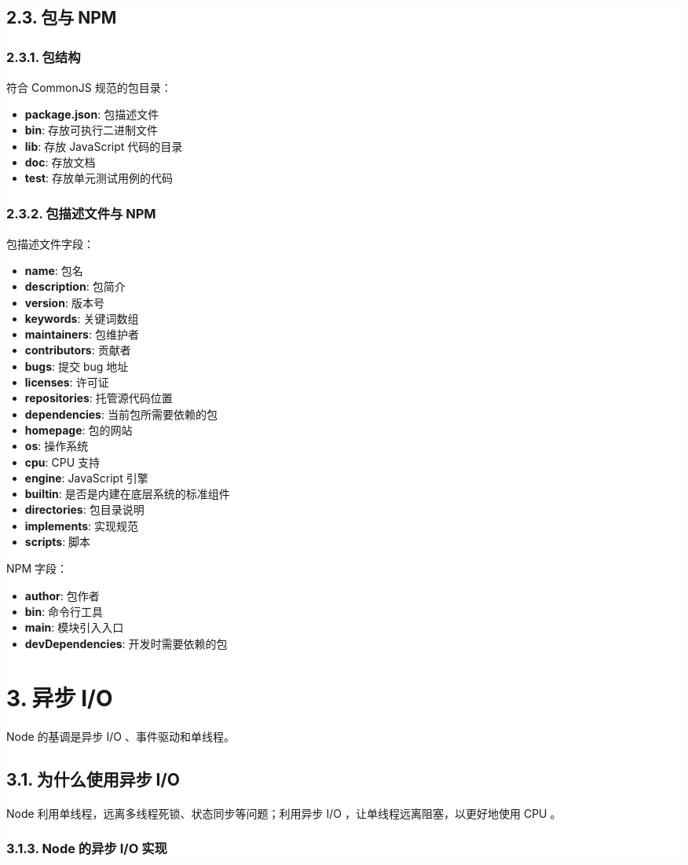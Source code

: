 ## 2.3. 包与 NPM

### 2.3.1. 包结构

符合 CommonJS 规范的包目录：

- **package.json**: 包描述文件
- **bin**: 存放可执行二进制文件
- **lib**: 存放 JavaScript 代码的目录
- **doc**: 存放文档
- **test**: 存放单元测试用例的代码

### 2.3.2. 包描述文件与 NPM

包描述文件字段：

- **name**: 包名
- **description**: 包简介
- **version**: 版本号
- **keywords**: 关键词数组
- **maintainers**: 包维护者
- **contributors**: 贡献者
- **bugs**: 提交 bug 地址
- **licenses**: 许可证
- **repositories**: 托管源代码位置
- **dependencies**: 当前包所需要依赖的包
- **homepage**: 包的网站
- **os**: 操作系统
- **cpu**: CPU 支持
- **engine**: JavaScript 引擎
- **builtin**: 是否是内建在底层系统的标准组件
- **directories**: 包目录说明
- **implements**: 实现规范
- **scripts**: 脚本

NPM 字段：

- **author**: 包作者
- **bin**: 命令行工具
- **main**: 模块引入入口
- **devDependencies**: 开发时需要依赖的包


# 3. 异步 I/O

Node 的基调是异步 I/O 、事件驱动和单线程。

## 3.1. 为什么使用异步 I/O

Node 利用单线程，远离多线程死锁、状态同步等问题；利用异步 I/O ，让单线程远离阻塞，以更好地使用 CPU 。

### 3.1.3. Node 的异步 I/O 实现
